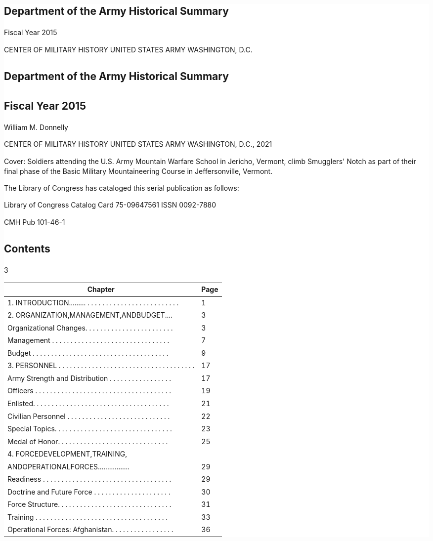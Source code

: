 

## Department of the Army Historical Summary

Fiscal Year 2015



CENTER OF MILITARY HISTORY UNITED STATES ARMY WASHINGTON, D.C.

## Department of the Army Historical Summary

## Fiscal Year 2015

William M. Donnelly

CENTER OF MILITARY HISTORY UNITED STATES ARMY WASHINGTON, D.C., 2021

Cover: Soldiers attending the U.S. Army Mountain Warfare School in Jericho, Vermont, climb Smugglers' Notch as part of their final phase of the Basic Military Mountaineering Course in Jeffersonville, Vermont.

The Library of Congress has cataloged this serial publication as follows:

Library of Congress Catalog Card 75-09647561 ISSN 0092-7880

CMH Pub 101-46-1

## Contents

3

| Chapter                                                                                | Page   |
|----------------------------------------------------------------------------------------|--------|
| 1. INTRODUCTION......... . . . . . . . . . . . . . . . . . . . . . . . . .             | 1      |
| 2. ORGANIZATION,MANAGEMENT,ANDBUDGET....                                               | 3      |
| Organizational Changes. . . . . . . . . . . . . . . . . . . . . . . .                  | 3      |
| Management . . . . . . . . . . . . . . . . . . . . . . . . . . . . . . . .             | 7      |
| Budget . . . . . . . . . . . . . . . . . . . . . . . . . . . . . . . . . . . . .       | 9      |
| 3. PERSONNEL . . . . . . . . . . . . . . . . . . . . . . . . . . . . . . . . . . . . . | 17     |
| Army Strength and Distribution . . . . . . . . . . . . . . . . .                       | 17     |
| Officers . . . . . . . . . . . . . . . . . . . . . . . . . . . . . . . . . . . . .     | 19     |
| Enlisted. . . . . . . . . . . . . . . . . . . . . . . . . . . . . . . . . . . . .      | 21     |
| Civilian Personnel . . . . . . . . . . . . . . . . . . . . . . . . . . . .             | 22     |
| Special Topics. . . . . . . . . . . . . . . . . . . . . . . . . . . . . . . .          | 23     |
| Medal of Honor. . . . . . . . . . . . . . . . . . . . . . . . . . . . . .              | 25     |
| 4. FORCEDEVELOPMENT,TRAINING,                                                          |        |
| ANDOPERATIONALFORCES.................                                                  | 29     |
| Readiness . . . . . . . . . . . . . . . . . . . . . . . . . . . . . . . . . . .        | 29     |
| Doctrine and Future Force . . . . . . . . . . . . . . . . . . . . .                    | 30     |
| Force Structure. . . . . . . . . . . . . . . . . . . . . . . . . . . . . . .           | 31     |
| Training . . . . . . . . . . . . . . . . . . . . . . . . . . . . . . . . . . . .       | 33     |
| Operational Forces: Afghanistan. . . . . . . . . . . . . . . . .                       | 36     |